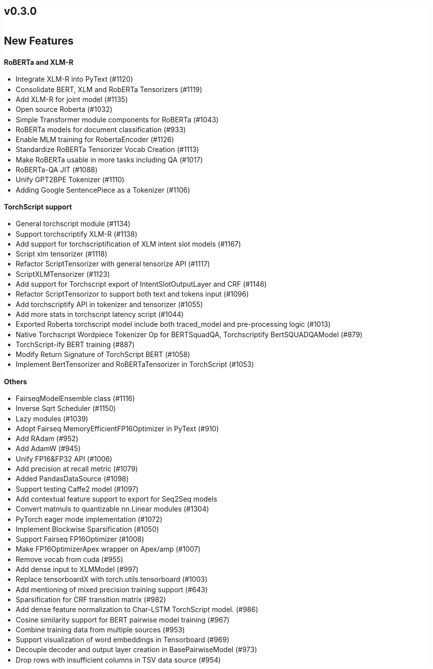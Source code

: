 

## v0.3.0

## New Features
**RoBERTa and XLM-R**
- Integrate XLM-R into PyText (#1120)
- Consolidate BERT, XLM and RobERTa Tensorizers (#1119)
- Add XLM-R for joint model (#1135)
- Open source Roberta (#1032)
- Simple Transformer module components for RoBERTa (#1043)
- RoBERTa models for document classification (#933)
- Enable MLM training for RobertaEncoder (#1126)
- Standardize RoBERTa Tensorizer Vocab Creation (#1113)
- Make RoBERTa usable in more tasks including QA (#1017)
- RoBERTa-QA JIT (#1088)
- Unify GPT2BPE Tokenizer (#1110)
- Adding Google SentencePiece as a Tokenizer (#1106)

**TorchScript support**
- General torchscript module (#1134)
- Support torchscriptify XLM-R (#1138)
- Add support for torchscriptification of XLM intent slot models (#1167)
- Script xlm tensorizer (#1118)
- Refactor ScriptTensorizer with general tensorize API (#1117)
- ScriptXLMTensorizer (#1123)
- Add support for Torchscript export of IntentSlotOutputLayer and CRF (#1146)
- Refactor ScriptTensorizor to support both text and tokens input (#1096)
- Add torchscriptify API in tokenizer and tensorizer (#1055)
- Add more stats in torchscript latency script (#1044)
- Exported Roberta torchscript model include both traced_model and pre-processing logic (#1013)
- Native Torchscript Wordpiece Tokenizer Op for BERTSquadQA, Torchscriptify BertSQUADQAModel (#879)
- TorchScript-ify BERT training (#887)
- Modify Return Signature of TorchScript BERT (#1058)
- Implement BertTensorizer and RoBERTaTensorizer in TorchScript (#1053)

**Others**
- FairseqModelEnsemble class (#1116)
- Inverse Sqrt Scheduler (#1150)
- Lazy modules (#1039)
- Adopt Fairseq MemoryEfficientFP16Optimizer in PyText (#910)
- Add RAdam (#952)
- Add AdamW (#945)
- Unify FP16&FP32 API (#1006)
- Add precision at recall metric (#1079)
- Added PandasDataSource (#1098)
- Support testing Caffe2 model (#1097)
- Add contextual feature support to export for Seq2Seq models
- Convert matmuls to quantizable nn.Linear modules (#1304)
- PyTorch eager mode implementation (#1072)
- Implement Blockwise Sparsification (#1050)
- Support Fairseq FP16Optimizer (#1008)
- Make FP16OptimizerApex wrapper on Apex/amp (#1007)
- Remove vocab from cuda (#955)
- Add dense input to XLMModel (#997)
- Replace tensorboardX with torch.utils.tensorboard (#1003)
- Add mentioning of mixed precision training support (#643)
- Sparsification for CRF transition matrix (#982)
- Add dense feature normalization to Char-LSTM TorchScript model. (#986)
- Cosine similarity support for BERT pairwise model training (#967)
- Combine training data from multiple sources (#953)
- Support visualization of word embeddings in Tensorboard (#969)
- Decouple decoder and output layer creation in BasePairwiseModel (#973)
- Drop rows with insufficient columns in TSV data source (#954)